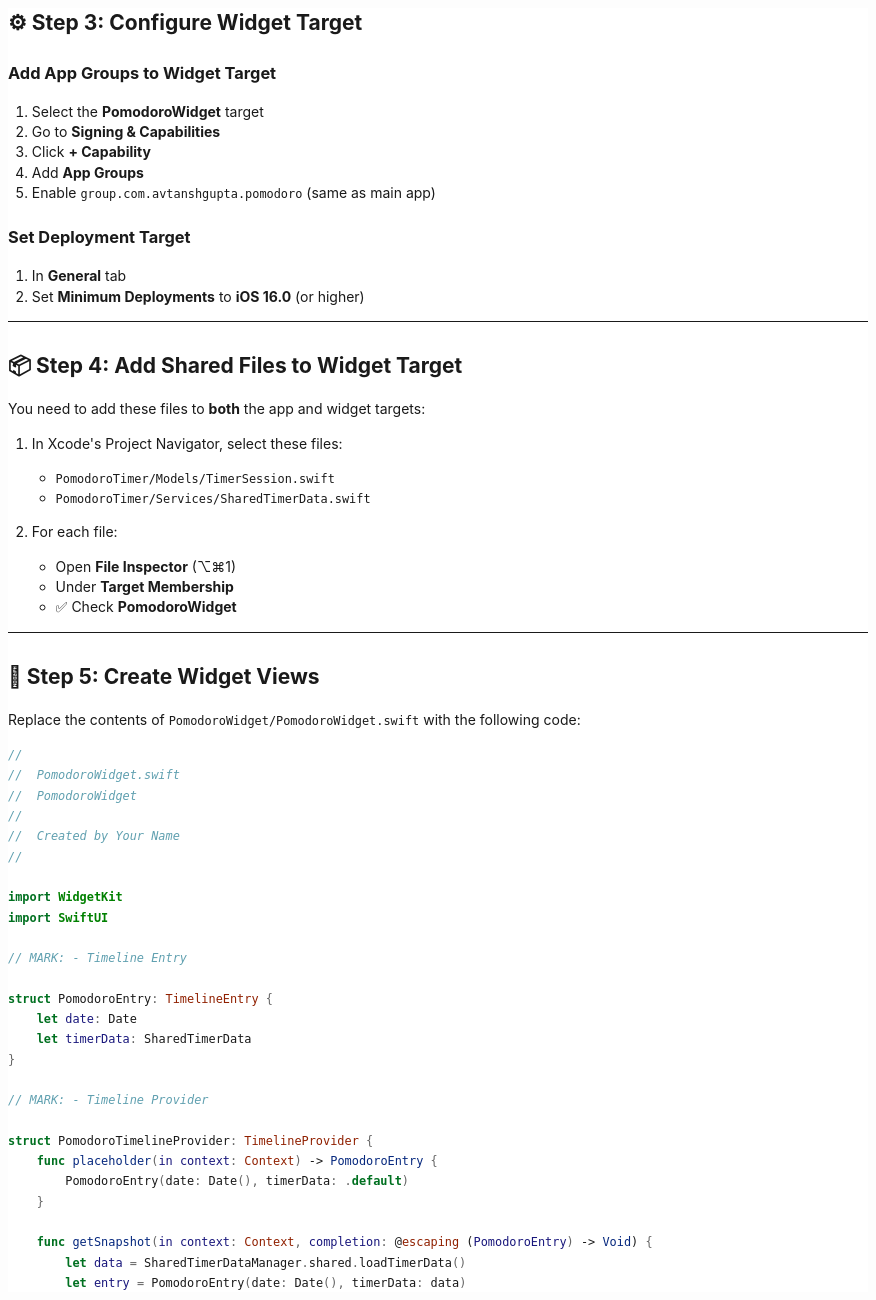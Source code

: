 
## ⚙️ Step 3: Configure Widget Target

### Add App Groups to Widget Target

1. Select the **PomodoroWidget** target
2. Go to **Signing & Capabilities**
3. Click **+ Capability**
4. Add **App Groups**
5. Enable `group.com.avtanshgupta.pomodoro` (same as main app)

### Set Deployment Target

1. In **General** tab
2. Set **Minimum Deployments** to **iOS 16.0** (or higher)

---

## 📦 Step 4: Add Shared Files to Widget Target

You need to add these files to **both** the app and widget targets:

1. In Xcode's Project Navigator, select these files:
   - `PomodoroTimer/Models/TimerSession.swift`
   - `PomodoroTimer/Services/SharedTimerData.swift`

2. For each file:
   - Open **File Inspector** (⌥⌘1)
   - Under **Target Membership**
   - ✅ Check **PomodoroWidget**

---

## 🎨 Step 5: Create Widget Views

Replace the contents of `PomodoroWidget/PomodoroWidget.swift` with the following code:

```swift
//
//  PomodoroWidget.swift
//  PomodoroWidget
//
//  Created by Your Name
//

import WidgetKit
import SwiftUI

// MARK: - Timeline Entry

struct PomodoroEntry: TimelineEntry {
    let date: Date
    let timerData: SharedTimerData
}

// MARK: - Timeline Provider

struct PomodoroTimelineProvider: TimelineProvider {
    func placeholder(in context: Context) -> PomodoroEntry {
        PomodoroEntry(date: Date(), timerData: .default)
    }
    
    func getSnapshot(in context: Context, completion: @escaping (PomodoroEntry) -> Void) {
        let data = SharedTimerDataManager.shared.loadTimerData()
        let entry = PomodoroEntry(date: Date(), timerData: data)
```